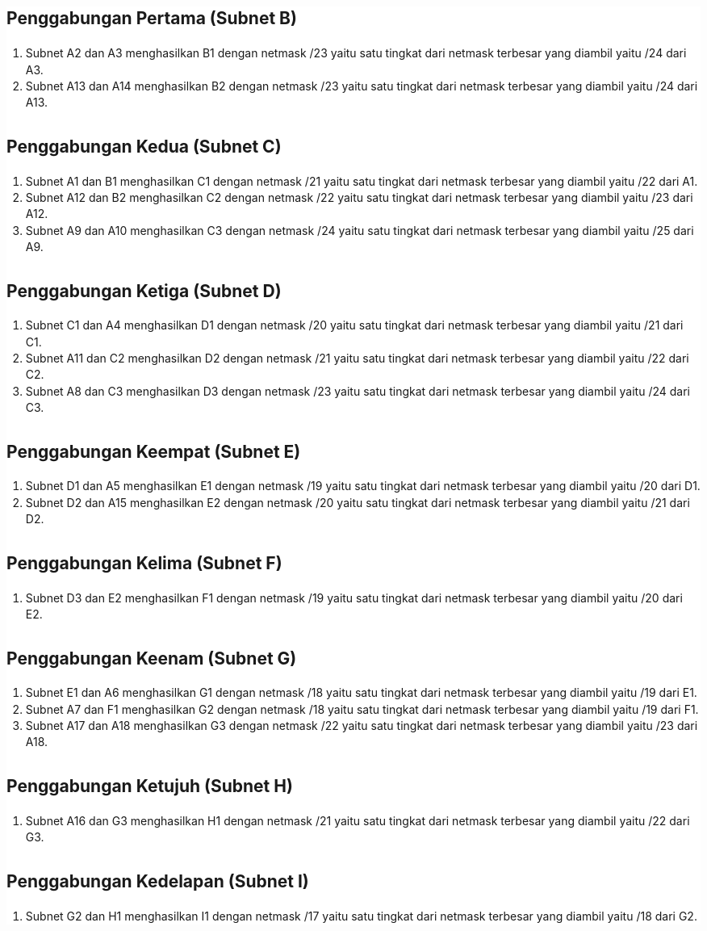 ## Penggabungan Pertama (Subnet B)
  1. Subnet A2 dan A3 menghasilkan B1 dengan netmask /23 yaitu satu tingkat dari netmask terbesar yang diambil yaitu /24 dari A3.
  2. Subnet A13 dan A14 menghasilkan B2 dengan netmask /23 yaitu satu tingkat dari netmask terbesar yang diambil yaitu /24 dari A13.

## Penggabungan Kedua (Subnet C)
  1. Subnet A1 dan B1 menghasilkan C1 dengan netmask /21 yaitu satu tingkat dari netmask terbesar yang diambil yaitu /22 dari A1.
  2. Subnet A12 dan B2 menghasilkan C2 dengan netmask /22 yaitu satu tingkat dari netmask terbesar yang diambil yaitu /23 dari A12.
  3. Subnet A9 dan A10 menghasilkan C3 dengan netmask /24 yaitu satu tingkat dari netmask terbesar yang diambil yaitu /25 dari A9.

## Penggabungan Ketiga (Subnet D)
  1. Subnet C1 dan A4 menghasilkan D1 dengan netmask /20 yaitu satu tingkat dari netmask terbesar yang diambil yaitu /21 dari C1.
  2. Subnet A11 dan C2 menghasilkan D2 dengan netmask /21 yaitu satu tingkat dari netmask terbesar yang diambil yaitu /22 dari C2.
  3. Subnet A8 dan C3 menghasilkan D3 dengan netmask /23 yaitu satu tingkat dari netmask terbesar yang diambil yaitu /24 dari C3.

## Penggabungan Keempat (Subnet E)
  1. Subnet D1 dan A5 menghasilkan E1 dengan netmask /19 yaitu satu tingkat dari netmask terbesar yang diambil yaitu /20 dari D1.
  2. Subnet D2 dan A15 menghasilkan E2 dengan netmask /20 yaitu satu tingkat dari netmask terbesar yang diambil yaitu /21 dari D2.

## Penggabungan Kelima (Subnet F)
  1. Subnet D3 dan E2 menghasilkan F1 dengan netmask /19 yaitu satu tingkat dari netmask terbesar yang diambil yaitu /20 dari E2.

## Penggabungan Keenam (Subnet G)
  1. Subnet E1 dan A6 menghasilkan G1 dengan netmask /18 yaitu satu tingkat dari netmask terbesar yang diambil yaitu /19 dari E1.
  2. Subnet A7 dan F1 menghasilkan G2 dengan netmask /18 yaitu satu tingkat dari netmask terbesar yang diambil yaitu /19 dari F1.
  3. Subnet A17 dan A18 menghasilkan G3 dengan netmask /22 yaitu satu tingkat dari netmask terbesar yang diambil yaitu /23 dari A18.

## Penggabungan Ketujuh (Subnet H)
  1. Subnet A16 dan G3 menghasilkan H1 dengan netmask /21 yaitu satu tingkat dari netmask terbesar yang diambil yaitu /22 dari G3.

## Penggabungan Kedelapan (Subnet I)
  1. Subnet G2 dan H1 menghasilkan I1 dengan netmask /17 yaitu satu tingkat dari netmask terbesar yang diambil yaitu /18 dari G2.
